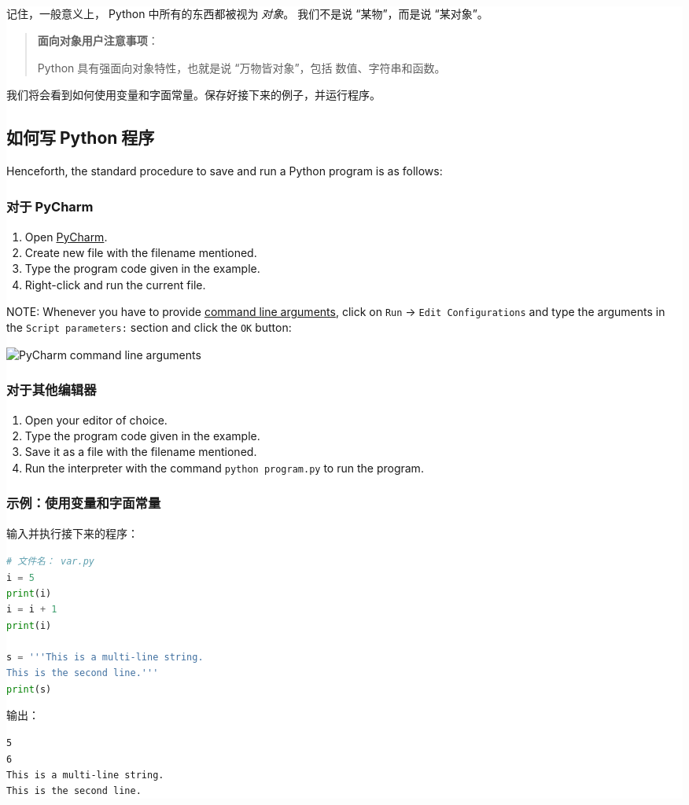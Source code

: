 记住，一般意义上， Python 中所有的东西都被视为 *对象*。 我们不是说 “某物”，而是说 “某对象”。

> **面向对象用户注意事项**：
>
> Python 具有强面向对象特性，也就是说 “万物皆对象”，包括 数值、字符串和函数。

我们将会看到如何使用变量和字面常量。保存好接下来的例子，并运行程序。



## 如何写 Python 程序

Henceforth, the standard procedure to save and run a Python program is as follows:

### 对于 PyCharm

1. Open [PyCharm](https://python.swaroopch.com/first_steps.html#pycharm).
2. Create new file with the filename mentioned.
3. Type the program code given in the example.
4. Right-click and run the current file.

NOTE: Whenever you have to provide [command line arguments](https://python.swaroopch.com/modules.html#modules), click on `Run` -> `Edit Configurations` and type the arguments in the `Script parameters:` section and click the `OK` button:

![PyCharm command line arguments](https://python.swaroopch.com/img/pycharm_command_line_arguments.png)

### 对于其他编辑器

1. Open your editor of choice.
2. Type the program code given in the example.
3. Save it as a file with the filename mentioned.
4. Run the interpreter with the command `python program.py` to run the program.



### 示例：使用变量和字面常量

输入并执行接下来的程序：

```python
# 文件名： var.py
i = 5
print(i)
i = i + 1
print(i)

s = '''This is a multi-line string.
This is the second line.'''
print(s)
```

输出：

```
5
6
This is a multi-line string.
This is the second line.
```
